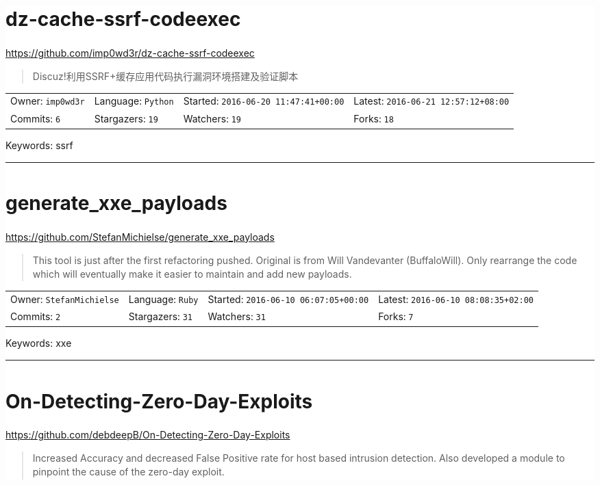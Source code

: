 
# dz-cache-ssrf-codeexec

https://github.com/imp0wd3r/dz-cache-ssrf-codeexec
<blockquote>
Discuz!利用SSRF+缓存应用代码执行漏洞环境搭建及验证脚本
</blockquote>

<table><tr>
<tr><td>Owner: <code>imp0wd3r</code></td>
    <td>Language: <code>Python</code></td>
    <td>Started: <code>2016-06-20 11:47:41+00:00</code></td>
    <td>Latest: <code>2016-06-21 12:57:12+08:00</code></td></tr>
<tr><td>Commits: <code>6</code></td>
    <td>Stargazers: <code>19</code></td>
    <td>Watchers: <code>19</code></td>
    <td>Forks: <code>18</code></td></tr>
</table>
Keywords: ssrf

---

# generate_xxe_payloads

https://github.com/StefanMichielse/generate_xxe_payloads
<blockquote>
This tool is just after the first refactoring pushed. Original is from Will Vandevanter (BuffaloWill). Only rearrange the code which will eventually make it easier to maintain and add new payloads.
</blockquote>

<table><tr>
<tr><td>Owner: <code>StefanMichielse</code></td>
    <td>Language: <code>Ruby</code></td>
    <td>Started: <code>2016-06-10 06:07:05+00:00</code></td>
    <td>Latest: <code>2016-06-10 08:08:35+02:00</code></td></tr>
<tr><td>Commits: <code>2</code></td>
    <td>Stargazers: <code>31</code></td>
    <td>Watchers: <code>31</code></td>
    <td>Forks: <code>7</code></td></tr>
</table>
Keywords: xxe

---

# On-Detecting-Zero-Day-Exploits

https://github.com/debdeepB/On-Detecting-Zero-Day-Exploits
<blockquote>
Increased Accuracy and decreased False Positive rate for host based intrusion detection. Also developed a module to pinpoint the cause of the zero-day exploit.
</blockquote>
